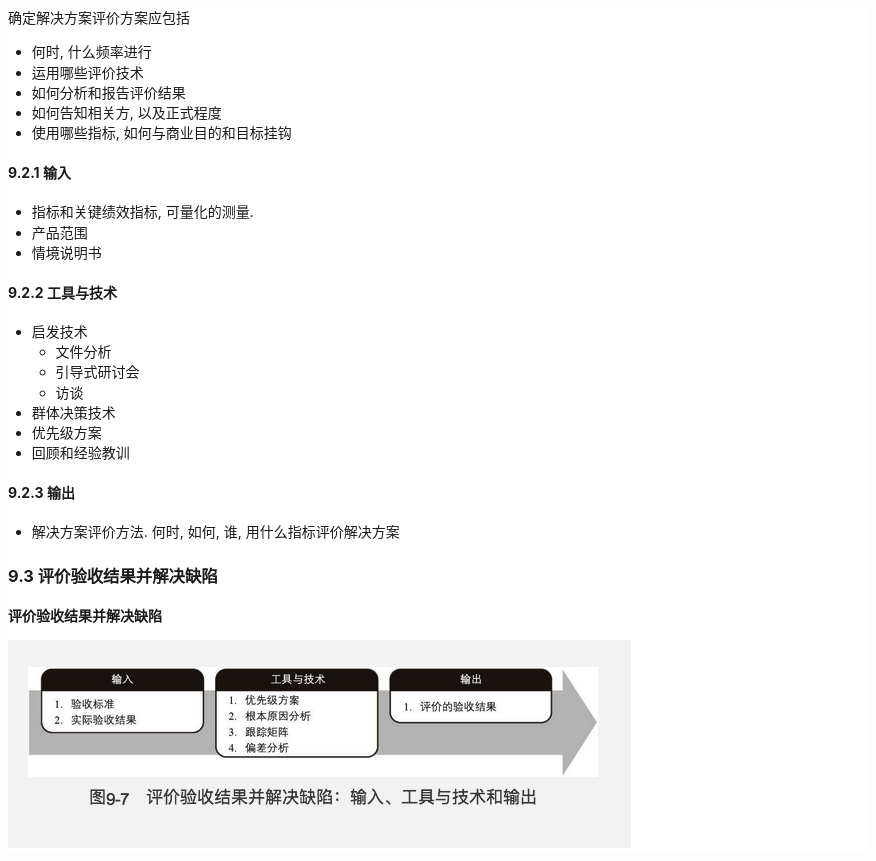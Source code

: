 确定解决方案评价方案应包括

* 何时, 什么频率进行
* 运用哪些评价技术
* 如何分析和报告评价结果
* 如何告知相关方, 以及正式程度
* 使用哪些指标, 如何与商业目的和目标挂钩

#### 9.2.1 输入

* 指标和关键绩效指标, 可量化的测量.
* 产品范围
* 情境说明书

#### 9.2.2 工具与技术

* 启发技术
	* 文件分析
	* 引导式研讨会
	* 访谈
* 群体决策技术
* 优先级方案
* 回顾和经验教训

#### 9.2.3 输出

* 解决方案评价方法. 何时, 如何, 谁, 用什么指标评价解决方案

### 9.3 评价验收结果并解决缺陷

**评价验收结果并解决缺陷**

![](img/68.png)
